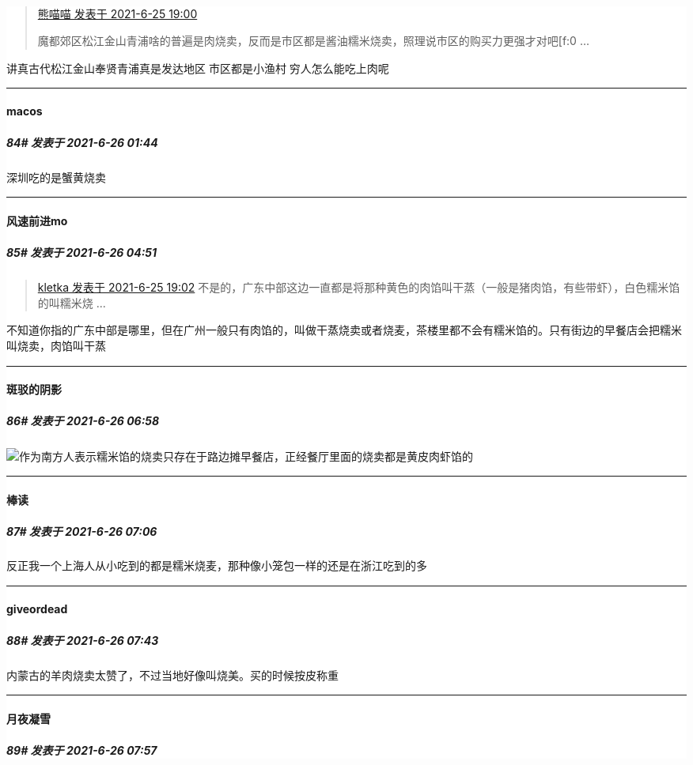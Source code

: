 
<blockquote><a href="httphttps://bbs.saraba1st.com/2b/forum.php?mod=redirect&amp;goto=findpost&amp;pid=51737946&amp;ptid=2011931" target="_blank">熊喵喵 发表于 2021-6-25 19:00</a>

魔都郊区松江金山青浦啥的普遍是肉烧卖，反而是市区都是酱油糯米烧卖，照理说市区的购买力更强才对吧[f:0 ...</blockquote>
讲真古代松江金山奉贤青浦真是发达地区 市区都是小渔村 穷人怎么能吃上肉呢


*****

####  macos  
##### 84#       发表于 2021-6-26 01:44


深圳吃的是蟹黄烧卖


*****

####  风速前进mo  
##### 85#       发表于 2021-6-26 04:51


<blockquote><a href="httphttps://bbs.saraba1st.com/2b/forum.php?mod=redirect&amp;goto=findpost&amp;pid=51737959&amp;ptid=2011931" target="_blank">kletka 发表于 2021-6-25 19:02</a>
不是的，广东中部这边一直都是将那种黄色的肉馅叫干蒸（一般是猪肉馅，有些带虾），白色糯米馅的叫糯米烧 ...</blockquote>
不知道你指的广东中部是哪里，但在广州一般只有肉馅的，叫做干蒸烧卖或者烧麦，茶楼里都不会有糯米馅的。只有街边的早餐店会把糯米叫烧卖，肉馅叫干蒸


*****

####  斑驳的阴影  
##### 86#       发表于 2021-6-26 06:58


<img src="https://static.saraba1st.com/image/smiley/face2017/001.png" referrerpolicy="no-referrer">作为南方人表示糯米馅的烧卖只存在于路边摊早餐店，正经餐厅里面的烧卖都是黄皮肉虾馅的


*****

####  棒读  
##### 87#       发表于 2021-6-26 07:06


反正我一个上海人从小吃到的都是糯米烧麦，那种像小笼包一样的还是在浙江吃到的多


*****

####  giveordead  
##### 88#       发表于 2021-6-26 07:43


内蒙古的羊肉烧卖太赞了，不过当地好像叫烧美。买的时候按皮称重


*****

####  月夜凝雪  
##### 89#       发表于 2021-6-26 07:57
